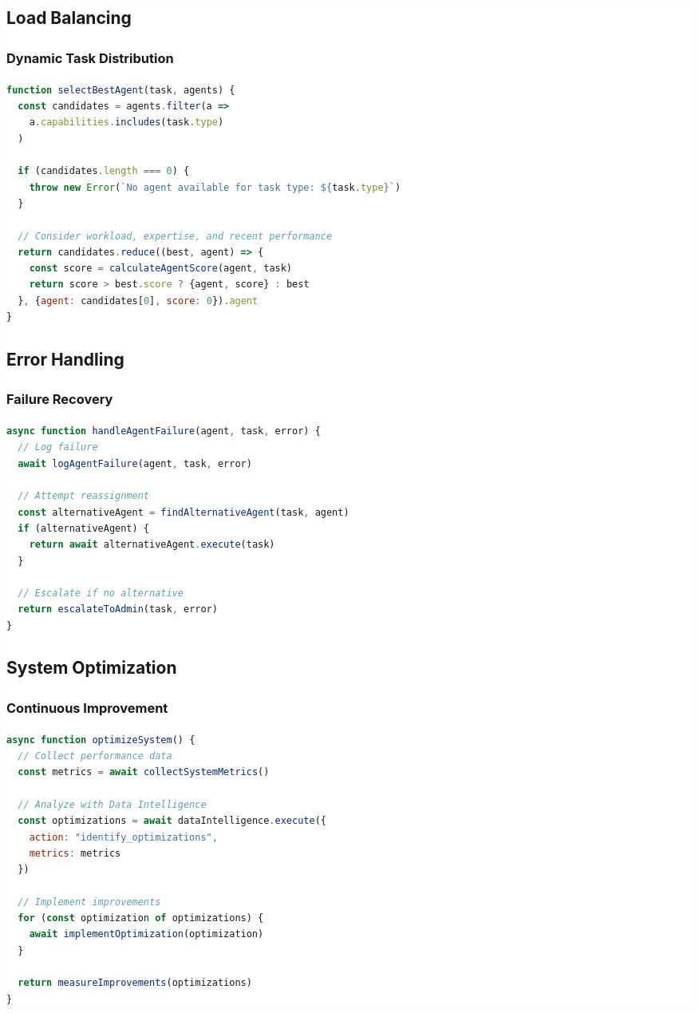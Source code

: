 ## Load Balancing

### Dynamic Task Distribution
```javascript
function selectBestAgent(task, agents) {
  const candidates = agents.filter(a => 
    a.capabilities.includes(task.type)
  )
  
  if (candidates.length === 0) {
    throw new Error(`No agent available for task type: ${task.type}`)
  }
  
  // Consider workload, expertise, and recent performance
  return candidates.reduce((best, agent) => {
    const score = calculateAgentScore(agent, task)
    return score > best.score ? {agent, score} : best
  }, {agent: candidates[0], score: 0}).agent
}
```

## Error Handling

### Failure Recovery
```javascript
async function handleAgentFailure(agent, task, error) {
  // Log failure
  await logAgentFailure(agent, task, error)
  
  // Attempt reassignment
  const alternativeAgent = findAlternativeAgent(task, agent)
  if (alternativeAgent) {
    return await alternativeAgent.execute(task)
  }
  
  // Escalate if no alternative
  return escalateToAdmin(task, error)
}
```

## System Optimization

### Continuous Improvement
```javascript
async function optimizeSystem() {
  // Collect performance data
  const metrics = await collectSystemMetrics()
  
  // Analyze with Data Intelligence
  const optimizations = await dataIntelligence.execute({
    action: "identify_optimizations",
    metrics: metrics
  })
  
  // Implement improvements
  for (const optimization of optimizations) {
    await implementOptimization(optimization)
  }
  
  return measureImprovements(optimizations)
}
```
